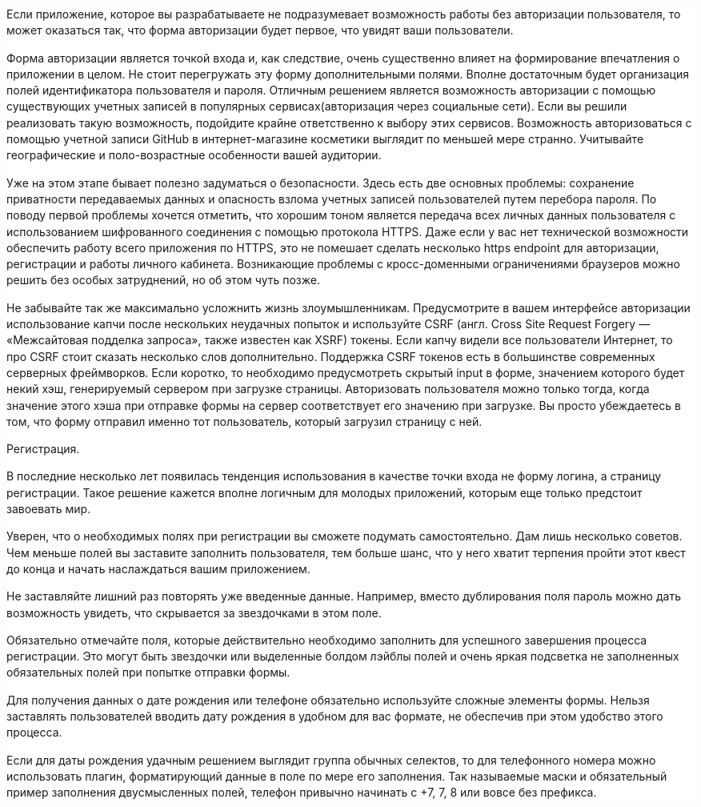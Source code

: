 Если приложение, которое вы разрабатываете не подразумевает возможность работы без авторизации пользователя, то может оказаться так, что форма авторизации будет первое, что увидят ваши пользователи.

Форма авторизации является точкой входа и, как следствие, очень существенно влияет на формирование впечатления о приложении в целом. Не стоит перегружать эту форму дополнительными полями. Вполне достаточным будет организация полей идентификатора пользователя и пароля. Отличным решением является возможность авторизации с помощью существующих учетных записей в популярных сервисах(авторизация через социальные сети). Если вы решили реализовать такую возможность, подойдите крайне ответственно к выбору этих сервисов. Возможность авторизоваться с помощью учетной записи GitHub в интернет-магазине косметики выглядит по меньшей мере странно. Учитывайте географические и поло-возрастные особенности вашей аудитории.

Уже на этом этапе бывает полезно задуматься о безопасности. Здесь есть две основных проблемы: сохранение приватности передаваемых данных и опасность взлома учетных записей пользователей путем перебора пароля. По поводу первой проблемы хочется отметить, что хорошим тоном является передача всех личных данных пользователя с использованием шифрованного соединения с помощью протокола HTTPS. Даже если у вас нет технической возможности обеспечить работу всего приложения по HTTPS, это не помешает сделать несколько https endpoint для авторизации, регистрации и работы личного кабинета. Возникающие проблемы с кросс-доменными ограничениями браузеров можно решить без особых затруднений, но об этом чуть позже.

Не забывайте так же максимально усложнить жизнь злоумышленникам. Предусмотрите в вашем интерфейсе авторизации использование капчи после нескольких неудачных попыток и используйте CSRF (англ. Сross Site Request Forgery — «Межсайтовая подделка запроса», также известен как XSRF) токены. Если капчу видели все пользователи Интернет, то про CSRF стоит сказать несколько слов дополнительно. Поддержка CSRF токенов есть в большинстве современных серверных фреймворков. Если коротко, то необходимо предусмотреть скрытый input в форме, значением которого будет некий хэш, генерируемый сервером при загрузке страницы. Авторизовать пользователя можно только тогда, когда значение этого хэша при отправке формы на сервер соответствует его значению при загрузке. Вы просто убеждаетесь в том, что форму отправил именно тот пользователь, который загрузил страницу с ней.

Регистрация.

В последние несколько лет появилась тенденция использования в качестве точки входа не форму логина, а страницу регистрации. Такое решение кажется вполне логичным для молодых приложений, которым еще только предстоит завоевать мир.

Уверен, что о необходимых полях при регистрации вы сможете подумать самостоятельно. Дам лишь несколько советов. Чем меньше полей вы заставите заполнить пользователя, тем больше шанс, что у него хватит терпения пройти этот квест до конца и начать наслаждаться вашим приложением.

Не заставляйте лишний раз повторять уже введенные данные. Например, вместо дублирования поля пароль можно дать возможность увидеть, что скрывается за звездочками в этом поле.

Обязательно отмечайте поля, которые действительно необходимо заполнить для успешного завершения процесса регистрации. Это могут быть звездочки или выделенные болдом лэйблы полей и очень яркая подсветка не заполненных обязательных полей при попытке отправки формы.

Для получения данных о дате рождения или телефоне обязательно используйте сложные элементы формы. Нельзя заставлять пользователей вводить дату рождения в удобном для вас формате, не обеспечив при этом удобство этого процесса.

Если для даты рождения удачным решением выглядит группа обычных селектов, то для телефонного номера можно использовать плагин, форматирующий данные в поле по мере его заполнения. Так называемые маски и обязательный пример заполнения двусмысленных полей, телефон привычно начинать с +7, 7, 8 или вовсе без префикса.
